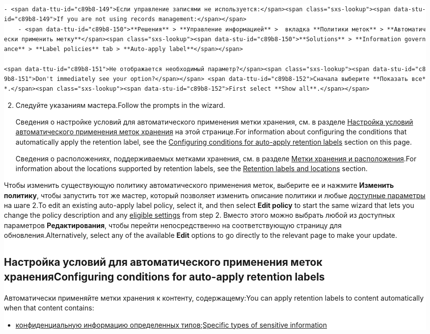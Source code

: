     - <span data-ttu-id="c89b8-149">Если управление записями не используется:</span><span class="sxs-lookup"><span data-stu-id="c89b8-149">If you are not using records management:</span></span>
        - <span data-ttu-id="c89b8-150">**Решения** > **Управление информацией** >  вкладка **Политики меток** > **Автоматически применить метку**</span><span class="sxs-lookup"><span data-stu-id="c89b8-150">**Solutions** > **Information governance** > **Label policies** tab > **Auto-apply label**</span></span>
    
    <span data-ttu-id="c89b8-151">Не отображается необходимый параметр?</span><span class="sxs-lookup"><span data-stu-id="c89b8-151">Don't immediately see your option?</span></span> <span data-ttu-id="c89b8-152">Сначала выберите **Показать все**.</span><span class="sxs-lookup"><span data-stu-id="c89b8-152">First select **Show all**.</span></span> 

2. <span data-ttu-id="c89b8-153">Следуйте указаниям мастера.</span><span class="sxs-lookup"><span data-stu-id="c89b8-153">Follow the prompts in the wizard.</span></span>
    
    <span data-ttu-id="c89b8-154">Сведения о настройке условий для автоматического применения метки хранения, см. в разделе [Настройка условий автоматического применения меток хранения](#configuring-conditions-for-auto-apply-retention-labels) на этой странице.</span><span class="sxs-lookup"><span data-stu-id="c89b8-154">For information about configuring the conditions that automatically apply the retention label, see the [Configuring conditions for auto-apply retention labels](#configuring-conditions-for-auto-apply-retention-labels) section on this page.</span></span>
    
    <span data-ttu-id="c89b8-155">Сведения о расположениях, поддерживаемых метками хранения, см. в разделе [Метки хранения и расположения](labels.md#retention-label-policies-and-locations).</span><span class="sxs-lookup"><span data-stu-id="c89b8-155">For information about the locations supported by retention labels, see the [Retention labels and locations](labels.md#retention-label-policies-and-locations) section.</span></span>

<span data-ttu-id="c89b8-156">Чтобы изменить существующую политику автоматического применения меток, выберите ее и нажмите **Изменить политику**, чтобы запустить тот же мастер, который позволяет изменить описание политики и любые [доступные параметры](#updating-retention-labels-and-their-policies) на шаге 2.</span><span class="sxs-lookup"><span data-stu-id="c89b8-156">To edit an existing auto-apply label policy, select it, and then select **Edit policy** to start the same wizard that lets you change the policy description and any [eligible settings](#updating-retention-labels-and-their-policies) from step 2.</span></span> <span data-ttu-id="c89b8-157">Вместо этого можно выбрать любой из доступных параметров **Редактирования**, чтобы перейти непосредственно на соответствующую страницу для обновления.</span><span class="sxs-lookup"><span data-stu-id="c89b8-157">Alternatively, select any of the available **Edit** options to go directly to the relevant page to make your update.</span></span>


## <a name="configuring-conditions-for-auto-apply-retention-labels"></a><span data-ttu-id="c89b8-158">Настройка условий для автоматического применения меток хранения</span><span class="sxs-lookup"><span data-stu-id="c89b8-158">Configuring conditions for auto-apply retention labels</span></span>

<span data-ttu-id="c89b8-159">Автоматически применяйте метки хранения к контенту, содержащему:</span><span class="sxs-lookup"><span data-stu-id="c89b8-159">You can apply retention labels to content automatically when that content contains:</span></span>
  
- <span data-ttu-id="c89b8-160">[конфиденциальную информацию определенных типов](#auto-apply-labels-to-content-with-specific-types-of-sensitive-information);</span><span class="sxs-lookup"><span data-stu-id="c89b8-160">[Specific types of sensitive information](#auto-apply-labels-to-content-with-specific-types-of-sensitive-information)</span></span>
    